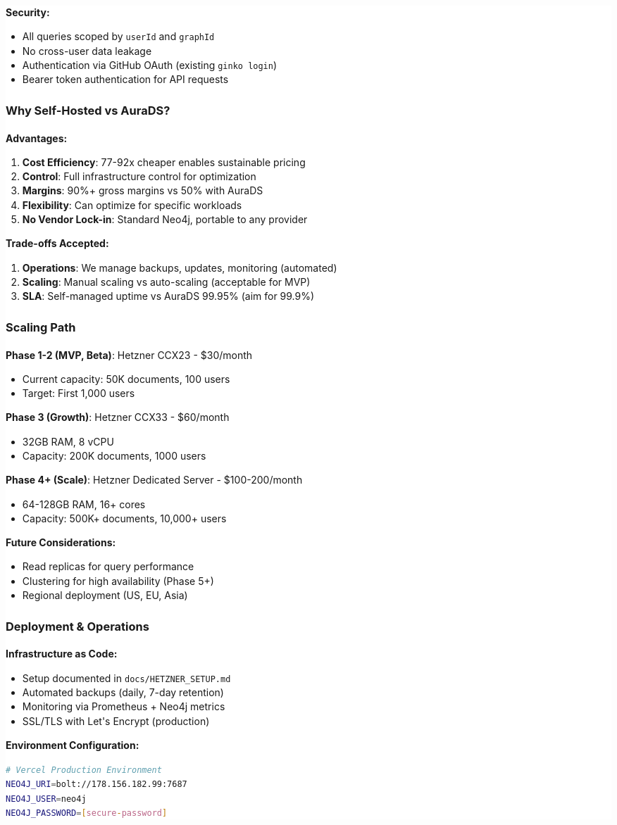 **Security:**
- All queries scoped by `userId` and `graphId`
- No cross-user data leakage
- Authentication via GitHub OAuth (existing `ginko login`)
- Bearer token authentication for API requests

### Why Self-Hosted vs AuraDS?

**Advantages:**
1. **Cost Efficiency**: 77-92x cheaper enables sustainable pricing
2. **Control**: Full infrastructure control for optimization
3. **Margins**: 90%+ gross margins vs 50% with AuraDS
4. **Flexibility**: Can optimize for specific workloads
5. **No Vendor Lock-in**: Standard Neo4j, portable to any provider

**Trade-offs Accepted:**
1. **Operations**: We manage backups, updates, monitoring (automated)
2. **Scaling**: Manual scaling vs auto-scaling (acceptable for MVP)
3. **SLA**: Self-managed uptime vs AuraDS 99.95% (aim for 99.9%)

### Scaling Path

**Phase 1-2 (MVP, Beta)**: Hetzner CCX23 - $30/month
- Current capacity: 50K documents, 100 users
- Target: First 1,000 users

**Phase 3 (Growth)**: Hetzner CCX33 - $60/month
- 32GB RAM, 8 vCPU
- Capacity: 200K documents, 1000 users

**Phase 4+ (Scale)**: Hetzner Dedicated Server - $100-200/month
- 64-128GB RAM, 16+ cores
- Capacity: 500K+ documents, 10,000+ users

**Future Considerations:**
- Read replicas for query performance
- Clustering for high availability (Phase 5+)
- Regional deployment (US, EU, Asia)

### Deployment & Operations

**Infrastructure as Code:**
- Setup documented in `docs/HETZNER_SETUP.md`
- Automated backups (daily, 7-day retention)
- Monitoring via Prometheus + Neo4j metrics
- SSL/TLS with Let's Encrypt (production)

**Environment Configuration:**
```bash
# Vercel Production Environment
NEO4J_URI=bolt://178.156.182.99:7687
NEO4J_USER=neo4j
NEO4J_PASSWORD=[secure-password]
```
